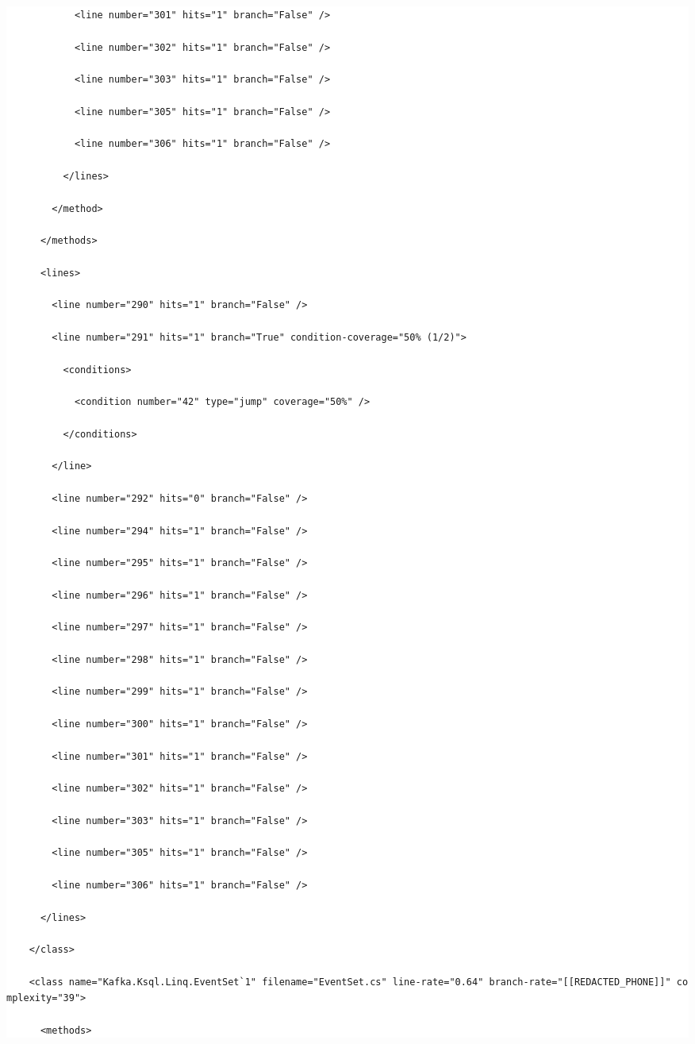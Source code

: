                <line number="301" hits="1" branch="False" />

                <line number="302" hits="1" branch="False" />

                <line number="303" hits="1" branch="False" />

                <line number="305" hits="1" branch="False" />

                <line number="306" hits="1" branch="False" />

              </lines>

            </method>

          </methods>

          <lines>

            <line number="290" hits="1" branch="False" />

            <line number="291" hits="1" branch="True" condition-coverage="50% (1/2)">

              <conditions>

                <condition number="42" type="jump" coverage="50%" />

              </conditions>

            </line>

            <line number="292" hits="0" branch="False" />

            <line number="294" hits="1" branch="False" />

            <line number="295" hits="1" branch="False" />

            <line number="296" hits="1" branch="False" />

            <line number="297" hits="1" branch="False" />

            <line number="298" hits="1" branch="False" />

            <line number="299" hits="1" branch="False" />

            <line number="300" hits="1" branch="False" />

            <line number="301" hits="1" branch="False" />

            <line number="302" hits="1" branch="False" />

            <line number="303" hits="1" branch="False" />

            <line number="305" hits="1" branch="False" />

            <line number="306" hits="1" branch="False" />

          </lines>

        </class>

        <class name="Kafka.Ksql.Linq.EventSet`1" filename="EventSet.cs" line-rate="0.64" branch-rate="[[REDACTED_PHONE]]" complexity="39">

          <methods>
